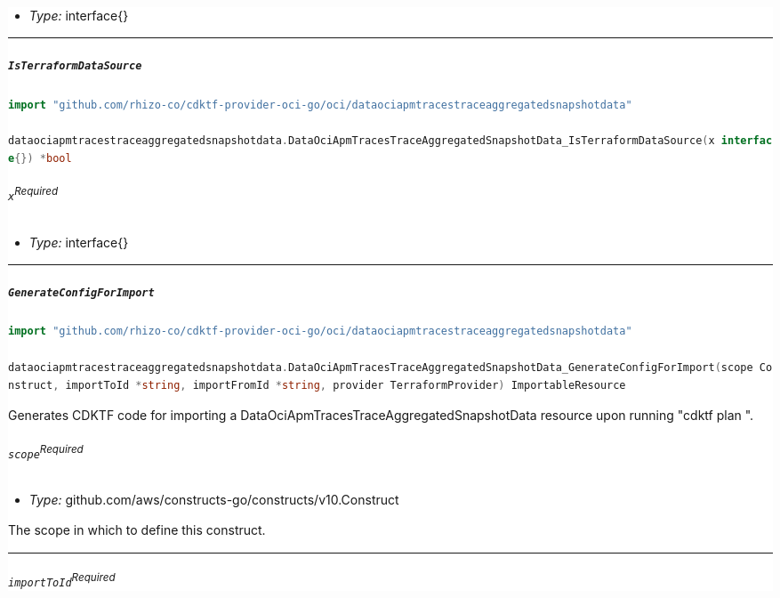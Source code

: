 - *Type:* interface{}

---

##### `IsTerraformDataSource` <a name="IsTerraformDataSource" id="rhizo-co-terraform-provider-oci.dataOciApmTracesTraceAggregatedSnapshotData.DataOciApmTracesTraceAggregatedSnapshotData.isTerraformDataSource"></a>

```go
import "github.com/rhizo-co/cdktf-provider-oci-go/oci/dataociapmtracestraceaggregatedsnapshotdata"

dataociapmtracestraceaggregatedsnapshotdata.DataOciApmTracesTraceAggregatedSnapshotData_IsTerraformDataSource(x interface{}) *bool
```

###### `x`<sup>Required</sup> <a name="x" id="rhizo-co-terraform-provider-oci.dataOciApmTracesTraceAggregatedSnapshotData.DataOciApmTracesTraceAggregatedSnapshotData.isTerraformDataSource.parameter.x"></a>

- *Type:* interface{}

---

##### `GenerateConfigForImport` <a name="GenerateConfigForImport" id="rhizo-co-terraform-provider-oci.dataOciApmTracesTraceAggregatedSnapshotData.DataOciApmTracesTraceAggregatedSnapshotData.generateConfigForImport"></a>

```go
import "github.com/rhizo-co/cdktf-provider-oci-go/oci/dataociapmtracestraceaggregatedsnapshotdata"

dataociapmtracestraceaggregatedsnapshotdata.DataOciApmTracesTraceAggregatedSnapshotData_GenerateConfigForImport(scope Construct, importToId *string, importFromId *string, provider TerraformProvider) ImportableResource
```

Generates CDKTF code for importing a DataOciApmTracesTraceAggregatedSnapshotData resource upon running "cdktf plan <stack-name>".

###### `scope`<sup>Required</sup> <a name="scope" id="rhizo-co-terraform-provider-oci.dataOciApmTracesTraceAggregatedSnapshotData.DataOciApmTracesTraceAggregatedSnapshotData.generateConfigForImport.parameter.scope"></a>

- *Type:* github.com/aws/constructs-go/constructs/v10.Construct

The scope in which to define this construct.

---

###### `importToId`<sup>Required</sup> <a name="importToId" id="rhizo-co-terraform-provider-oci.dataOciApmTracesTraceAggregatedSnapshotData.DataOciApmTracesTraceAggregatedSnapshotData.generateConfigForImport.parameter.importToId"></a>
